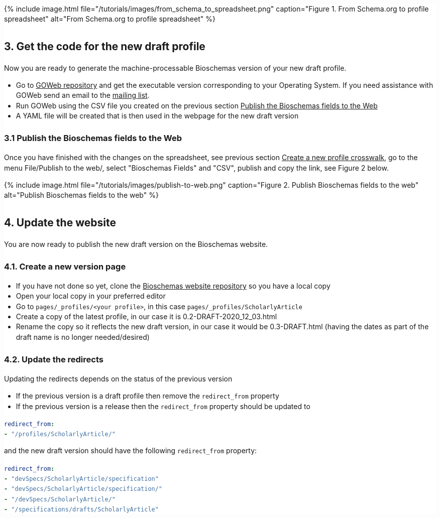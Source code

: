 {% include image.html file="/tutorials/images/from_schema_to_spreadsheet.png" caption="Figure 1. From Schema.org to profile spreadsheet" alt="From Schema.org to profile spreadsheet" %}

## 3. Get the code for the new draft profile

Now you are ready to generate the machine-processable Bioschemas version of your new draft profile.

* Go to [GOWeb repository](https://github.com/BioSchemas/bioschemas-goweb) and get the executable version corresponding to your Operating System. If you need assistance with GOWeb send an email to the [mailing list](mailto:public-bioschemas@w3.org).
* Run GOWeb using the CSV file you created on the previous section [Publish the Bioschemas fields to the Web](#31-publish-the-bioschemas-fields-to-the-web)
* A YAML file will be created that is then used in the webpage for the new draft version

### 3.1 Publish the Bioschemas fields to the Web

Once you have finished with the changes on the spreadsheet, see previous section [Create a new profile crosswalk](#2-create-a-new-profile-crosswalk), go to the menu File/Publish to the web/, select "Bioschemas Fields" and "CSV", publish and copy the link, see Figure 2 below.

{% include image.html file="/tutorials/images/publish-to-web.png" caption="Figure 2. Publish Bioschemas fields to the web" alt="Publish Bioschemas fields to the web" %}

## 4. Update the website

You are now ready to publish the new draft version on the Bioschemas website.

### 4.1. Create a new version page

* If you have not done so yet, clone the [Bioschemas website repository](https://github.com/BioSchemas/bioschemas.github.io) so you have a local copy
* Open your local copy in your preferred editor
* Go to `pages/_profiles/<your profile>`, in this case `pages/_profiles/ScholarlyArticle`
* Create a copy of the latest profile, in our case it is 0.2-DRAFT-2020_12_03.html
* Rename the copy so it reflects the new draft version, in our case it would be 0.3-DRAFT.html (having the dates as part of the draft name is no longer needed/desired)

### 4.2. Update the redirects

Updating the redirects depends on the status of the previous version
* If the previous version is a draft profile then remove the `redirect_from` property
* If the previous version is a release then the `redirect_from` property should be updated to

```yaml
redirect_from:
- "/profiles/ScholarlyArticle/"
```

  and the new draft version should have the following `redirect_from` property:

```yaml
redirect_from:
- "devSpecs/ScholarlyArticle/specification"
- "devSpecs/ScholarlyArticle/specification/"
- "/devSpecs/ScholarlyArticle/"
- "/specifications/drafts/ScholarlyArticle"
```
